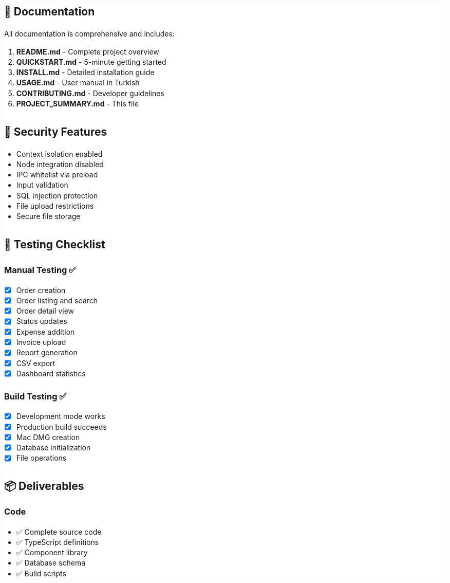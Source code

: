 ## 📝 Documentation

All documentation is comprehensive and includes:

1. **README.md** - Complete project overview
2. **QUICKSTART.md** - 5-minute getting started
3. **INSTALL.md** - Detailed installation guide
4. **USAGE.md** - User manual in Turkish
5. **CONTRIBUTING.md** - Developer guidelines
6. **PROJECT_SUMMARY.md** - This file

## 🔐 Security Features

- Context isolation enabled
- Node integration disabled
- IPC whitelist via preload
- Input validation
- SQL injection protection
- File upload restrictions
- Secure file storage

## 🧪 Testing Checklist

### Manual Testing ✅
- [x] Order creation
- [x] Order listing and search
- [x] Order detail view
- [x] Status updates
- [x] Expense addition
- [x] Invoice upload
- [x] Report generation
- [x] CSV export
- [x] Dashboard statistics

### Build Testing ✅
- [x] Development mode works
- [x] Production build succeeds
- [x] Mac DMG creation
- [x] Database initialization
- [x] File operations

## 📦 Deliverables

### Code
- ✅ Complete source code
- ✅ TypeScript definitions
- ✅ Component library
- ✅ Database schema
- ✅ Build scripts
